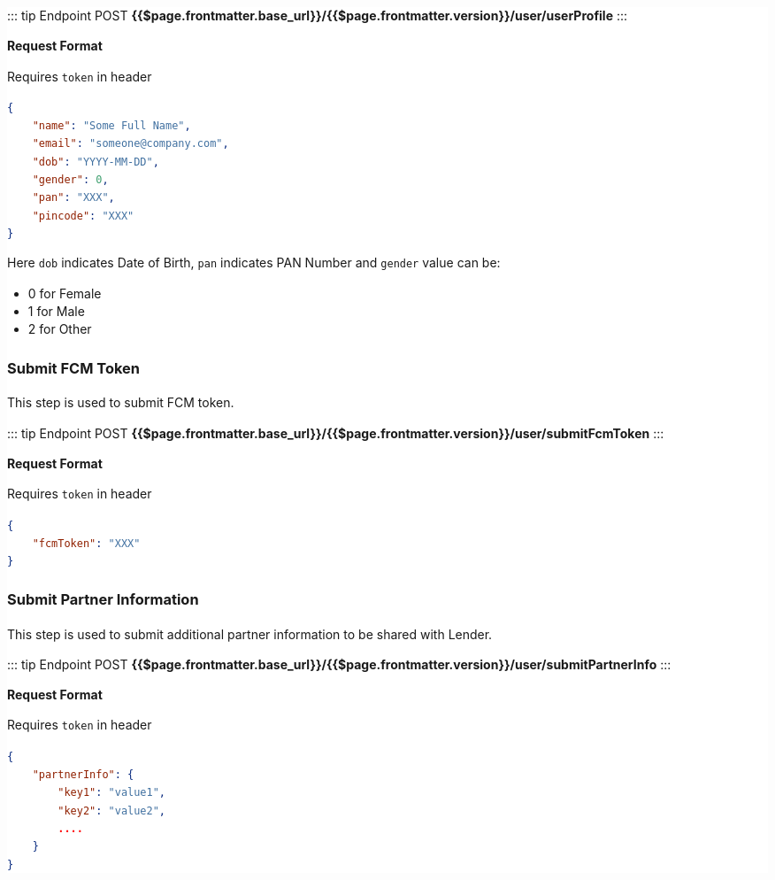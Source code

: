 ::: tip Endpoint
POST **{{$page.frontmatter.base_url}}/{{$page.frontmatter.version}}/user/userProfile**
:::

**Request Format**

Requires `token` in header
```json
{
    "name": "Some Full Name",
    "email": "someone@company.com",
    "dob": "YYYY-MM-DD",
    "gender": 0,
    "pan": "XXX",
    "pincode": "XXX"
}
```
Here `dob` indicates Date of Birth, `pan` indicates PAN Number and `gender` value can be:
- 0 for Female
- 1 for Male
- 2 for Other

### Submit FCM Token
This step is used to submit FCM token.

::: tip Endpoint
POST **{{$page.frontmatter.base_url}}/{{$page.frontmatter.version}}/user/submitFcmToken**
:::

**Request Format**

Requires `token` in header
```json
{
    "fcmToken": "XXX"
}
```

### Submit Partner Information
This step is used to submit additional partner information to be shared with Lender.

::: tip Endpoint
POST **{{$page.frontmatter.base_url}}/{{$page.frontmatter.version}}/user/submitPartnerInfo**
:::

**Request Format**

Requires `token` in header
```json
{
    "partnerInfo": {
        "key1": "value1",
        "key2": "value2",
        ....
    }
}
```
